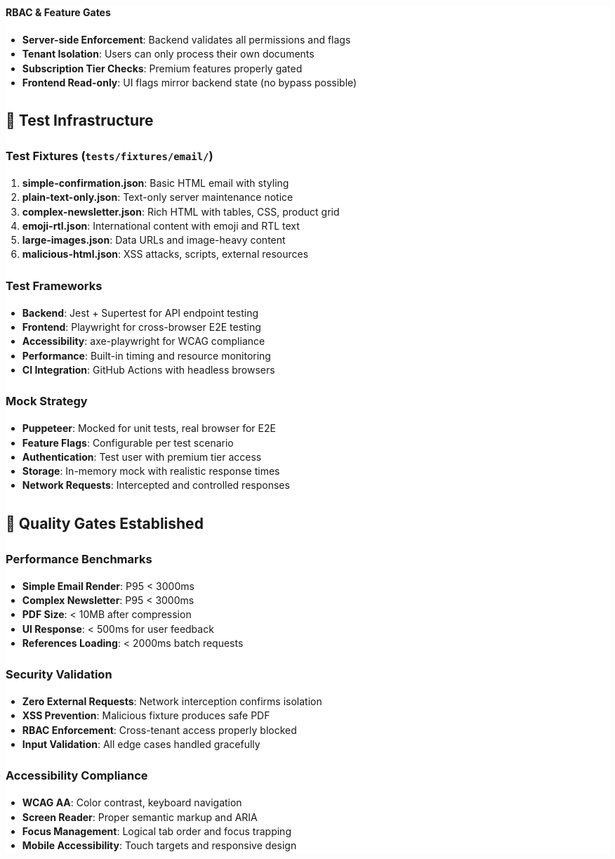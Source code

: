 #### RBAC & Feature Gates
- **Server-side Enforcement**: Backend validates all permissions and flags
- **Tenant Isolation**: Users can only process their own documents
- **Subscription Tier Checks**: Premium features properly gated
- **Frontend Read-only**: UI flags mirror backend state (no bypass possible)

## 🔧 Test Infrastructure

### Test Fixtures (`tests/fixtures/email/`)
1. **simple-confirmation.json**: Basic HTML email with styling
2. **plain-text-only.json**: Text-only server maintenance notice
3. **complex-newsletter.json**: Rich HTML with tables, CSS, product grid
4. **emoji-rtl.json**: International content with emoji and RTL text
5. **large-images.json**: Data URLs and image-heavy content
6. **malicious-html.json**: XSS attacks, scripts, external resources

### Test Frameworks
- **Backend**: Jest + Supertest for API endpoint testing
- **Frontend**: Playwright for cross-browser E2E testing
- **Accessibility**: axe-playwright for WCAG compliance
- **Performance**: Built-in timing and resource monitoring
- **CI Integration**: GitHub Actions with headless browsers

### Mock Strategy
- **Puppeteer**: Mocked for unit tests, real browser for E2E
- **Feature Flags**: Configurable per test scenario
- **Authentication**: Test user with premium tier access
- **Storage**: In-memory mock with realistic response times
- **Network Requests**: Intercepted and controlled responses

## 🎯 Quality Gates Established

### Performance Benchmarks
- **Simple Email Render**: P95 < 3000ms
- **Complex Newsletter**: P95 < 3000ms
- **PDF Size**: < 10MB after compression
- **UI Response**: < 500ms for user feedback
- **References Loading**: < 2000ms batch requests

### Security Validation
- **Zero External Requests**: Network interception confirms isolation
- **XSS Prevention**: Malicious fixture produces safe PDF
- **RBAC Enforcement**: Cross-tenant access properly blocked
- **Input Validation**: All edge cases handled gracefully

### Accessibility Compliance
- **WCAG AA**: Color contrast, keyboard navigation
- **Screen Reader**: Proper semantic markup and ARIA
- **Focus Management**: Logical tab order and focus trapping
- **Mobile Accessibility**: Touch targets and responsive design
